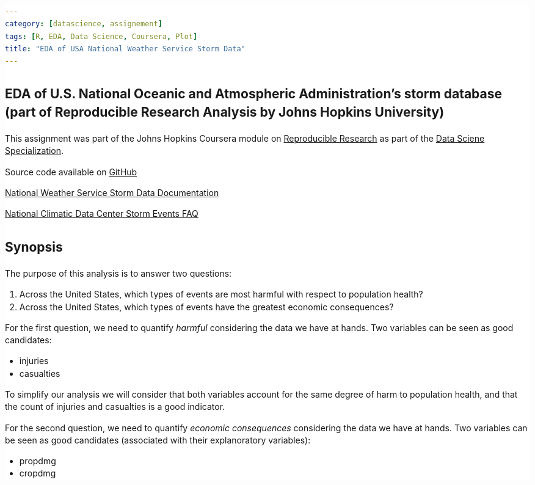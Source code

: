 ```yaml
---
category: [datascience, assignement]
tags: [R, EDA, Data Science, Coursera, Plot]
title: "EDA of USA National Weather Service Storm Data"
---
```


## EDA of U.S. National Oceanic and Atmospheric Administration’s storm database (part of Reproducible Research Analysis by Johns Hopkins University)

This assignment was part of the Johns Hopkins Coursera module on
[Reproducible
Research](https://www.coursera.org/learn/reproducible-research) as part
of the [Data Sciene
Specialization](https://www.coursera.org/specializations/jhu-data-science).



Source code available on
[GitHub](https://github.com/bmaingret/coursera-data-science-jhu/tree/master/05-reproducible-research/02-project)

[National Weather Service Storm Data
Documentation](https://d396qusza40orc.cloudfront.net/repdata%2Fpeer2_doc%2Fpd01016005curr.pdf)

[National Climatic Data Center Storm Events
FAQ](https://d396qusza40orc.cloudfront.net/repdata%2Fpeer2_doc%2FNCDC%20Storm%20Events-FAQ%20Page.pdf)

## Synopsis

The purpose of this analysis is to answer two questions:

1.  Across the United States, which types of events are most harmful
    with respect to population health?
2.  Across the United States, which types of events have the greatest
    economic consequences?

For the first question, we need to quantify *harmful* considering the
data we have at hands. Two variables can be seen as good candidates:

  - injuries
  - casualties

To simplify our analysis we will consider that both variables account
for the same degree of harm to population health, and that the count of
injuries and casualties is a good indicator.

For the second question, we need to quantify *economic consequences*
considering the data we have at hands. Two variables can be seen as good
candidates (associated with their explanoratory variables):

  - propdmg
  - cropdmg
